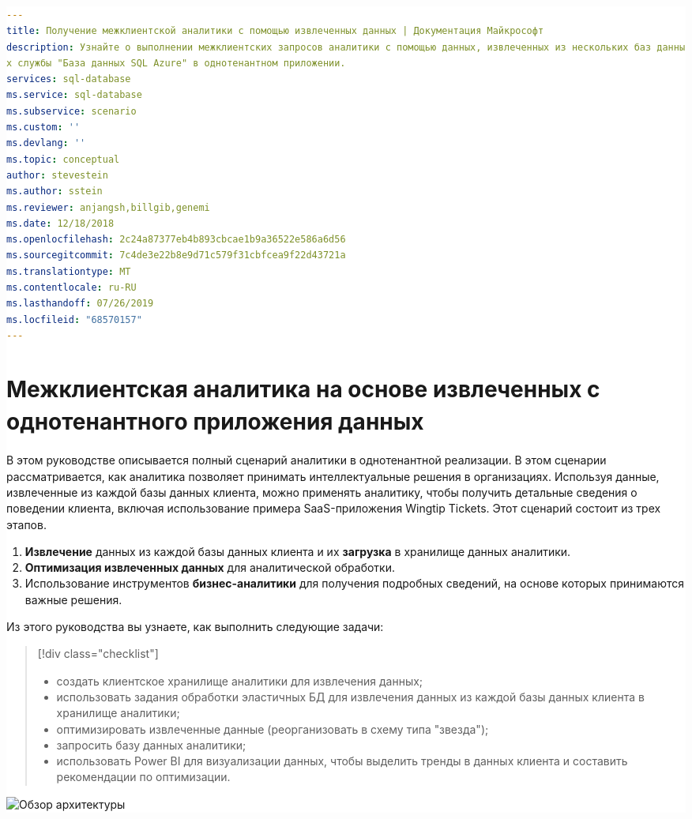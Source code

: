 ```yaml
---
title: Получение межклиентской аналитики с помощью извлеченных данных | Документация Майкрософт
description: Узнайте о выполнении межклиентских запросов аналитики с помощью данных, извлеченных из нескольких баз данных службы "База данных SQL Azure" в однотенантном приложении.
services: sql-database
ms.service: sql-database
ms.subservice: scenario
ms.custom: ''
ms.devlang: ''
ms.topic: conceptual
author: stevestein
ms.author: sstein
ms.reviewer: anjangsh,billgib,genemi
ms.date: 12/18/2018
ms.openlocfilehash: 2c24a87377eb4b893cbcae1b9a36522e586a6d56
ms.sourcegitcommit: 7c4de3e22b8e9d71c579f31cbfcea9f22d43721a
ms.translationtype: MT
ms.contentlocale: ru-RU
ms.lasthandoff: 07/26/2019
ms.locfileid: "68570157"
---
```

# <a name="cross-tenant-analytics-using-extracted-data---single-tenant-app"></a>Межклиентская аналитика на основе извлеченных с однотенантного приложения данных
 
В этом руководстве описывается полный сценарий аналитики в однотенантной реализации. В этом сценарии рассматривается, как аналитика позволяет принимать интеллектуальные решения в организациях. Используя данные, извлеченные из каждой базы данных клиента, можно применять аналитику, чтобы получить детальные сведения о поведении клиента, включая использование примера SaaS-приложения Wingtip Tickets. Этот сценарий состоит из трех этапов. 

1.  **Извлечение** данных из каждой базы данных клиента и их **загрузка** в хранилище данных аналитики.
2.  **Оптимизация извлеченных данных** для аналитической обработки.
3.  Использование инструментов **бизнес-аналитики** для получения подробных сведений, на основе которых принимаются важные решения. 

Из этого руководства вы узнаете, как выполнить следующие задачи:

> [!div class="checklist"]
> - создать клиентское хранилище аналитики для извлечения данных;
> - использовать задания обработки эластичных БД для извлечения данных из каждой базы данных клиента в хранилище аналитики;
> - оптимизировать извлеченные данные (реорганизовать в схему типа "звезда");
> - запросить базу данных аналитики;
> - использовать Power BI для визуализации данных, чтобы выделить тренды в данных клиента и составить рекомендации по оптимизации.

![Обзор архитектуры](media/saas-tenancy-tenant-analytics/architectureOverview.png)
